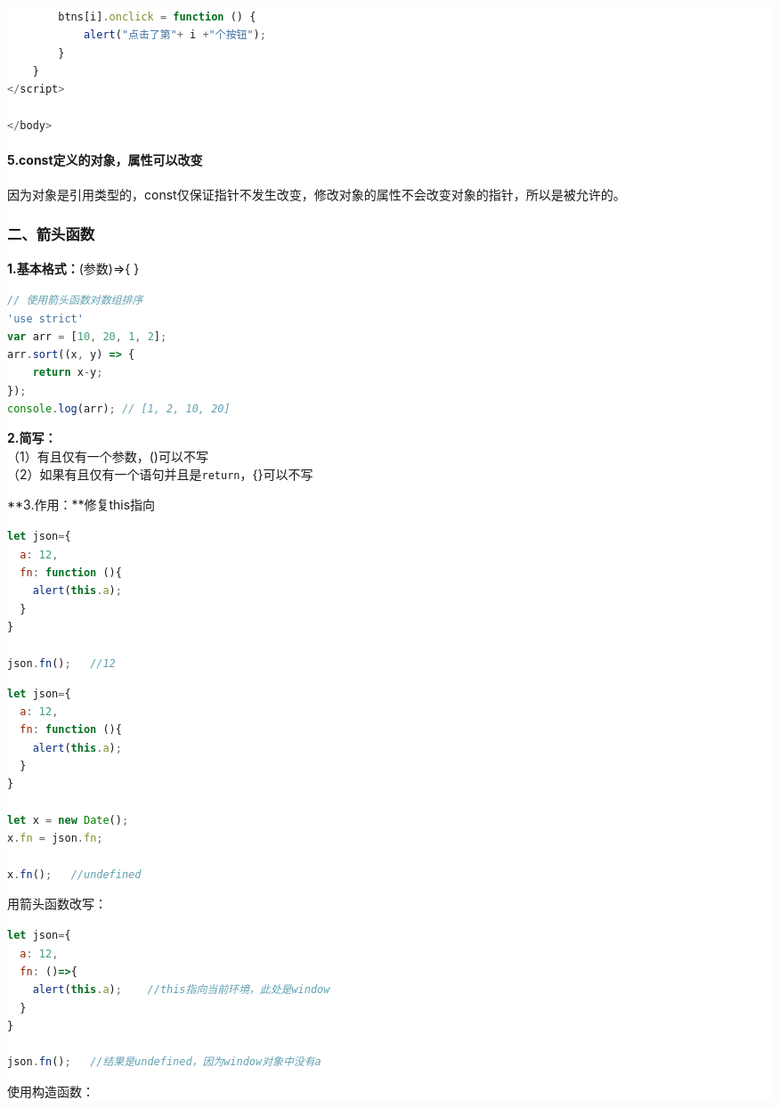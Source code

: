 ```javascript
        btns[i].onclick = function () {
            alert("点击了第"+ i +"个按钮");
        }
    }
</script>

</body>
```
#### 5.const定义的对象，属性可以改变
因为对象是引用类型的，const仅保证指针不发生改变，修改对象的属性不会改变对象的指针，所以是被允许的。

### 二、箭头函数

**1.基本格式：**(参数)=>{ }<br>
```javascript
// 使用箭头函数对数组排序
'use strict'
var arr = [10, 20, 1, 2];
arr.sort((x, y) => {
    return x-y;
});
console.log(arr); // [1, 2, 10, 20]
```

**2.简写：**<br>
（1）有且仅有一个参数，()可以不写<br>
（2）如果有且仅有一个语句并且是`return`，{}可以不写

**3.作用：**修复this指向
```javascript
let json={
  a: 12,
  fn: function (){
    alert(this.a);
  }
}

json.fn();   //12
```

```javascript
let json={
  a: 12,
  fn: function (){
    alert(this.a);
  }
}

let x = new Date();
x.fn = json.fn;

x.fn();   //undefined
```
用箭头函数改写：
```javascript
let json={
  a: 12,
  fn: ()=>{
    alert(this.a);    //this指向当前环境，此处是window
  }
}

json.fn();   //结果是undefined，因为window对象中没有a
```
使用构造函数：
```javascript
```